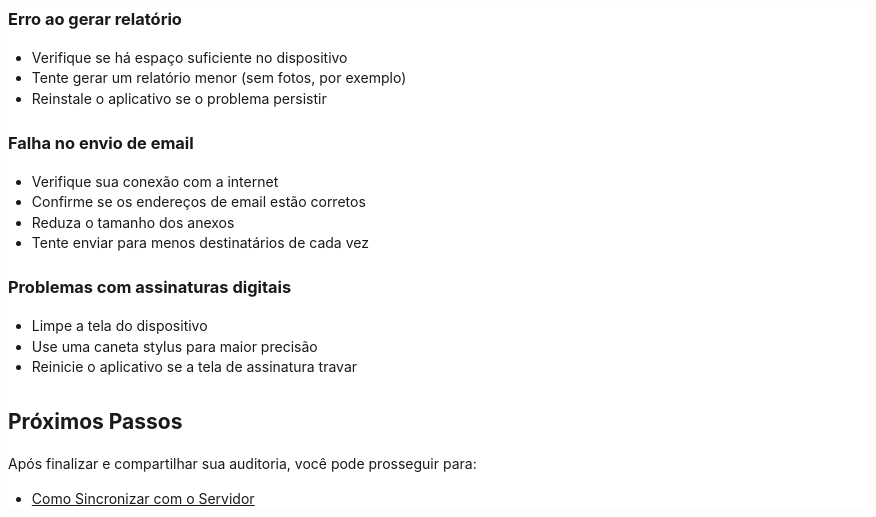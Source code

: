 ### Erro ao gerar relatório
- Verifique se há espaço suficiente no dispositivo
- Tente gerar um relatório menor (sem fotos, por exemplo)
- Reinstale o aplicativo se o problema persistir

### Falha no envio de email
- Verifique sua conexão com a internet
- Confirme se os endereços de email estão corretos
- Reduza o tamanho dos anexos
- Tente enviar para menos destinatários de cada vez

### Problemas com assinaturas digitais
- Limpe a tela do dispositivo
- Use uma caneta stylus para maior precisão
- Reinicie o aplicativo se a tela de assinatura travar

## Próximos Passos

Após finalizar e compartilhar sua auditoria, você pode prosseguir para:

- [Como Sincronizar com o Servidor](sincronizar.md)